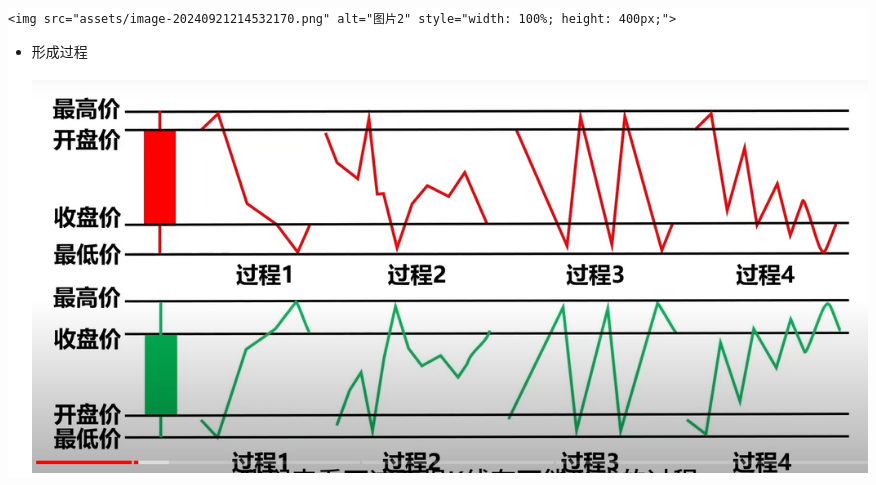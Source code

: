     <img src="assets/image-20240921214532170.png" alt="图片2" style="width: 100%; height: 400px;">
  </div>

- 形成过程

  <div style="display: flex; justify-content: center;">
    <img src="assets/image-20240921213225449.png" alt="图片2" style="width: 100%; height: 400px;">
  </div>
